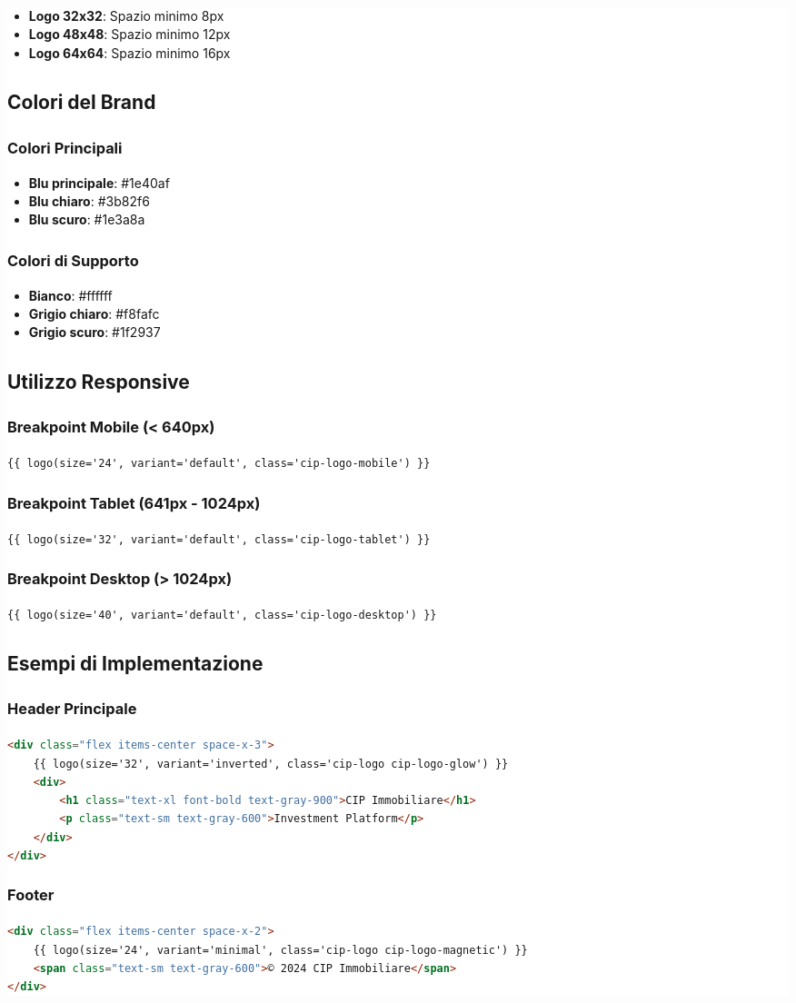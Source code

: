 - **Logo 32x32**: Spazio minimo 8px
- **Logo 48x48**: Spazio minimo 12px
- **Logo 64x64**: Spazio minimo 16px

## Colori del Brand

### Colori Principali
- **Blu principale**: #1e40af
- **Blu chiaro**: #3b82f6
- **Blu scuro**: #1e3a8a

### Colori di Supporto
- **Bianco**: #ffffff
- **Grigio chiaro**: #f8fafc
- **Grigio scuro**: #1f2937

## Utilizzo Responsive

### Breakpoint Mobile (< 640px)
```html
{{ logo(size='24', variant='default', class='cip-logo-mobile') }}
```

### Breakpoint Tablet (641px - 1024px)
```html
{{ logo(size='32', variant='default', class='cip-logo-tablet') }}
```

### Breakpoint Desktop (> 1024px)
```html
{{ logo(size='40', variant='default', class='cip-logo-desktop') }}
```

## Esempi di Implementazione

### Header Principale
```html
<div class="flex items-center space-x-3">
    {{ logo(size='32', variant='inverted', class='cip-logo cip-logo-glow') }}
    <div>
        <h1 class="text-xl font-bold text-gray-900">CIP Immobiliare</h1>
        <p class="text-sm text-gray-600">Investment Platform</p>
    </div>
</div>
```

### Footer
```html
<div class="flex items-center space-x-2">
    {{ logo(size='24', variant='minimal', class='cip-logo cip-logo-magnetic') }}
    <span class="text-sm text-gray-600">© 2024 CIP Immobiliare</span>
</div>
```
